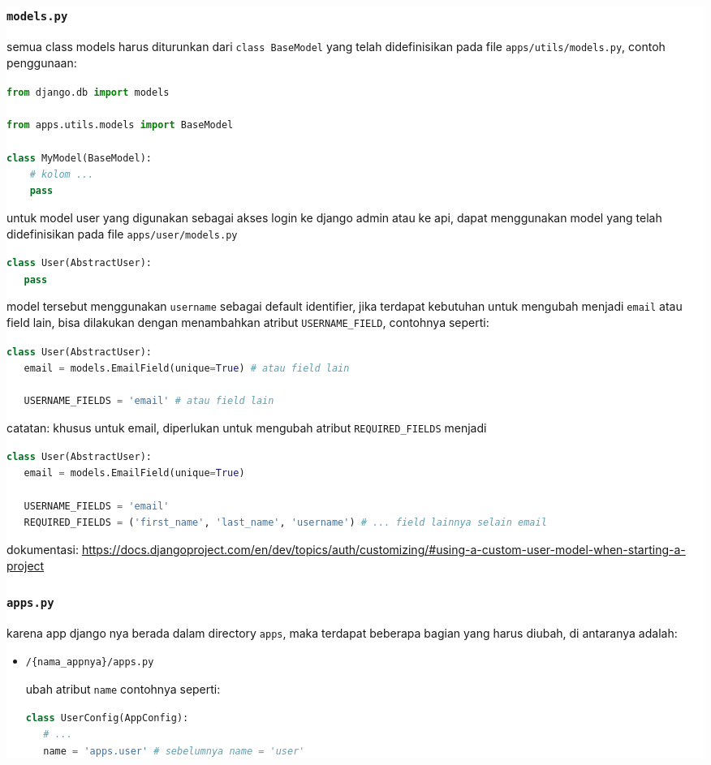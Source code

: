 ### `models.py`

semua class models harus diturunkan dari `class BaseModel` yang telah didefinisikan pada file `apps/utils/models.py`, contoh penggunaan:

```python
from django.db import models

from apps.utils.models import BaseModel

class MyModel(BaseModel):
    # kolom ...
    pass
```

untuk model user yang digunakan sebagai akses login ke django admin atau ke api, dapat menggunakan model yang telah didefinisikan pada file `apps/user/models.py`

```python
class User(AbstractUser):
   pass
```

model tersebut menggunakan `username` sebagai default identifier, jika terdapat kebutuhan untuk mengubah menjadi `email` atau field lain, bisa dilakukan dengan menambahkan atribut `USERNAME_FIELD`, contohnya seperti:

```python
class User(AbstractUser):
   email = models.EmailField(unique=True) # atau field lain

   USERNAME_FIELDS = 'email' # atau field lain
```
catatan:
khusus untuk email, diperlukan untuk mengubah atribut `REQUIRED_FIELDS` menjadi
```python
class User(AbstractUser):
   email = models.EmailField(unique=True)

   USERNAME_FIELDS = 'email'
   REQUIRED_FIELDS = ('first_name', 'last_name', 'username') # ... field lainnya selain email
```

dokumentasi: https://docs.djangoproject.com/en/dev/topics/auth/customizing/#using-a-custom-user-model-when-starting-a-project

### `apps.py`

karena app django nya berada dalam directory `apps`, maka terdapat beberapa bagian yang harus diubah, di antaranya adalah:

- `/{nama_appnya}/apps.py`

   ubah atribut `name` contohnya seperti:

   ```python
   class UserConfig(AppConfig):
      # ...
      name = 'apps.user' # sebelumnya name = 'user'
   ```

